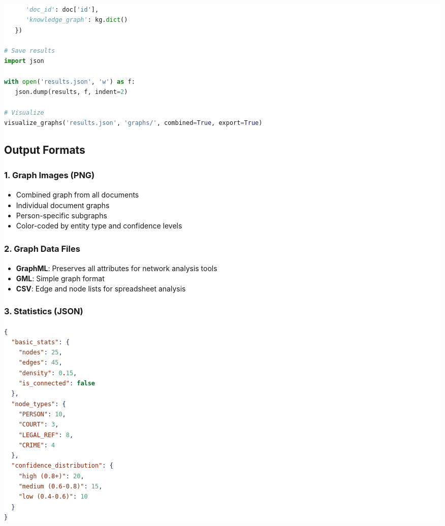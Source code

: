 ```python
      'doc_id': doc['id'],
      'knowledge_graph': kg.dict()
   })

# Save results
import json

with open('results.json', 'w') as f:
   json.dump(results, f, indent=2)

# Visualize
visualize_graphs('results.json', 'graphs/', combined=True, export=True)
```

## Output Formats

### 1. Graph Images (PNG)
- Combined graph from all documents
- Individual document graphs
- Person-specific subgraphs
- Color-coded by entity type and confidence levels

### 2. Graph Data Files
- **GraphML**: Preserves all attributes for network analysis tools
- **GML**: Simple graph format
- **CSV**: Edge and node lists for spreadsheet analysis

### 3. Statistics (JSON)
```json
{
  "basic_stats": {
    "nodes": 25,
    "edges": 45,
    "density": 0.15,
    "is_connected": false
  },
  "node_types": {
    "PERSON": 10,
    "COURT": 3,
    "LEGAL_REF": 8,
    "CRIME": 4
  },
  "confidence_distribution": {
    "high (0.8+)": 20,
    "medium (0.6-0.8)": 15,
    "low (0.4-0.6)": 10
  }
}
```
